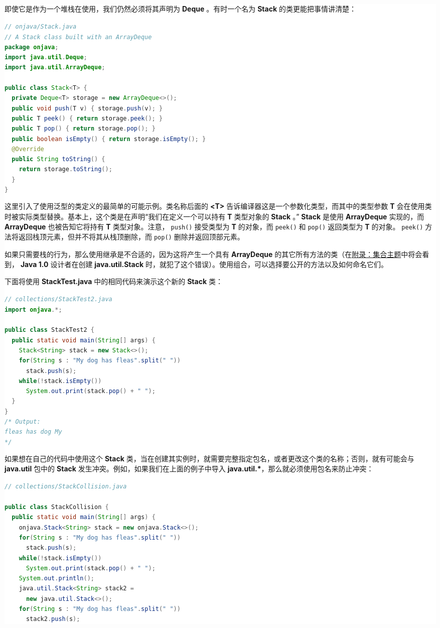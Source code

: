 即使它是作为一个堆栈在使用，我们仍然必须将其声明为 **Deque** 。有时一个名为 **Stack** 的类更能把事情讲清楚：

```java
// onjava/Stack.java
// A Stack class built with an ArrayDeque
package onjava;
import java.util.Deque;
import java.util.ArrayDeque;

public class Stack<T> {
  private Deque<T> storage = new ArrayDeque<>();
  public void push(T v) { storage.push(v); }
  public T peek() { return storage.peek(); }
  public T pop() { return storage.pop(); }
  public boolean isEmpty() { return storage.isEmpty(); }
  @Override
  public String toString() {
    return storage.toString();
  }
}
```

这里引入了使用泛型的类定义的最简单的可能示例。类名称后面的 **\<T\>** 告诉编译器这是一个参数化类型，而其中的类型参数 **T** 会在使用类时被实际类型替换。基本上，这个类是在声明“我们在定义一个可以持有 **T** 类型对象的 **Stack** 。” **Stack** 是使用 **ArrayDeque** 实现的，而 **ArrayDeque** 也被告知它将持有 **T** 类型对象。注意， `push()` 接受类型为 **T** 的对象，而 `peek()` 和 `pop()` 返回类型为 **T** 的对象。 `peek()` 方法将返回栈顶元素，但并不将其从栈顶删除，而 `pop()` 删除并返回顶部元素。

如果只需要栈的行为，那么使用继承是不合适的，因为这将产生一个具有 **ArrayDeque** 的其它所有方法的类（在[附录：集合主题]()中将会看到， **Java 1.0** 设计者在创建 **java.util.Stack** 时，就犯了这个错误）。使用组合，可以选择要公开的方法以及如何命名它们。

下面将使用 **StackTest.java** 中的相同代码来演示这个新的 **Stack** 类：

```java
// collections/StackTest2.java
import onjava.*;

public class StackTest2 {
  public static void main(String[] args) {
    Stack<String> stack = new Stack<>();
    for(String s : "My dog has fleas".split(" "))
      stack.push(s);
    while(!stack.isEmpty())
      System.out.print(stack.pop() + " ");
  }
}
/* Output:
fleas has dog My
*/
```

如果想在自己的代码中使用这个 **Stack** 类，当在创建其实例时，就需要完整指定包名，或者更改这个类的名称；否则，就有可能会与 **java.util** 包中的 **Stack** 发生冲突。例如，如果我们在上面的例子中导入 **java.util.\***，那么就必须使用包名来防止冲突：

```java
// collections/StackCollision.java

public class StackCollision {
  public static void main(String[] args) {
    onjava.Stack<String> stack = new onjava.Stack<>();
    for(String s : "My dog has fleas".split(" "))
      stack.push(s);
    while(!stack.isEmpty())
      System.out.print(stack.pop() + " ");
    System.out.println();
    java.util.Stack<String> stack2 =
      new java.util.Stack<>();
    for(String s : "My dog has fleas".split(" "))
      stack2.push(s);
```